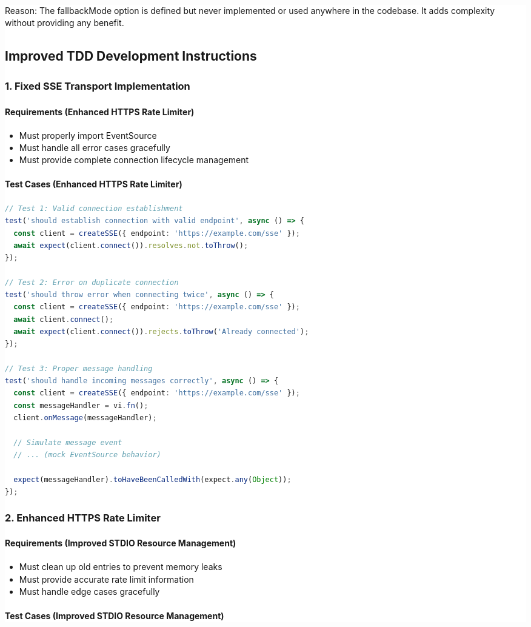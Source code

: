 Reason: The fallbackMode option is defined but never implemented or used anywhere in the codebase. It adds complexity without providing any benefit.

## Improved TDD Development Instructions

### 1. Fixed SSE Transport Implementation

#### Requirements (Enhanced HTTPS Rate Limiter)

- Must properly import EventSource
- Must handle all error cases gracefully
- Must provide complete connection lifecycle management

#### Test Cases (Enhanced HTTPS Rate Limiter)

```typescript
// Test 1: Valid connection establishment
test('should establish connection with valid endpoint', async () => {
  const client = createSSE({ endpoint: 'https://example.com/sse' });
  await expect(client.connect()).resolves.not.toThrow();
});

// Test 2: Error on duplicate connection
test('should throw error when connecting twice', async () => {
  const client = createSSE({ endpoint: 'https://example.com/sse' });
  await client.connect();
  await expect(client.connect()).rejects.toThrow('Already connected');
});

// Test 3: Proper message handling
test('should handle incoming messages correctly', async () => {
  const client = createSSE({ endpoint: 'https://example.com/sse' });
  const messageHandler = vi.fn();
  client.onMessage(messageHandler);

  // Simulate message event
  // ... (mock EventSource behavior)

  expect(messageHandler).toHaveBeenCalledWith(expect.any(Object));
});
```

### 2. Enhanced HTTPS Rate Limiter

#### Requirements (Improved STDIO Resource Management)

- Must clean up old entries to prevent memory leaks
- Must provide accurate rate limit information
- Must handle edge cases gracefully

#### Test Cases (Improved STDIO Resource Management)
